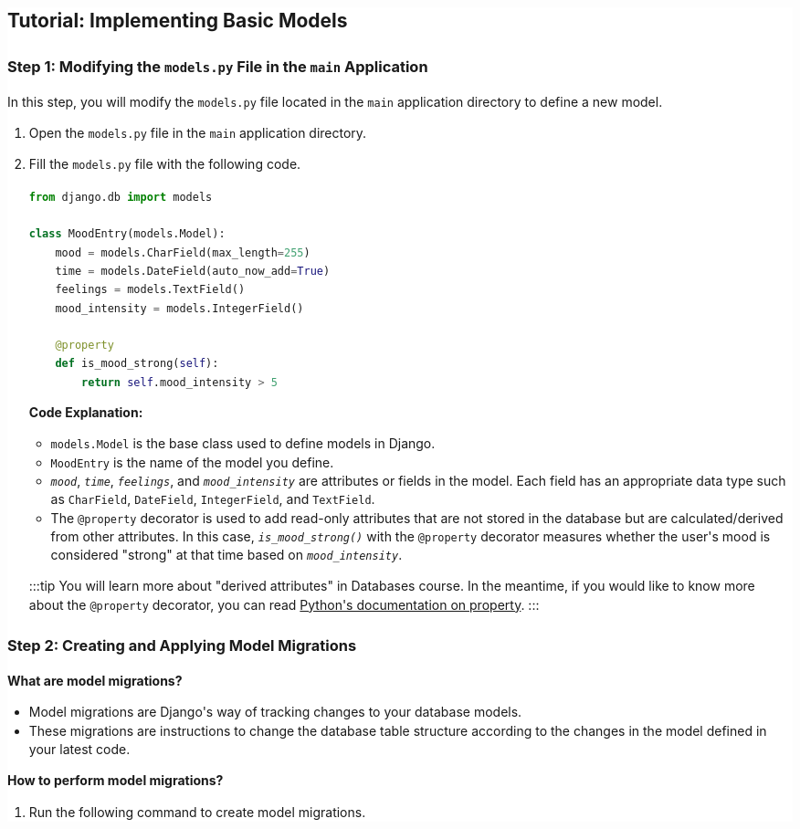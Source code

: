 ## Tutorial: Implementing Basic Models

### Step 1: Modifying the `models.py` File in the `main` Application

In this step, you will modify the `models.py` file located in the `main` application directory to define a new model.

1. Open the `models.py` file in the `main` application directory.

2. Fill the `models.py` file with the following code.

    ```python
    from django.db import models

    class MoodEntry(models.Model):
        mood = models.CharField(max_length=255)
        time = models.DateField(auto_now_add=True)
        feelings = models.TextField()
        mood_intensity = models.IntegerField()

        @property
        def is_mood_strong(self):
            return self.mood_intensity > 5
    ```

    **Code Explanation:**

    - `models.Model` is the base class used to define models in Django.
    - `MoodEntry` is the name of the model you define.
    - *`mood`*, *`time`*, *`feelings`*, and *`mood_intensity`* are attributes or fields in the model. Each field has an appropriate data type such as `CharField`, `DateField`, `IntegerField`, and `TextField`.
    - The `@property` decorator is used to add read-only attributes that are not stored in the database but are calculated/derived from other attributes. In this case, *`is_mood_strong()`* with the `@property` decorator measures whether the user's mood is considered "strong" at that time based on *`mood_intensity`*.
    
    :::tip
    You will learn more about "derived attributes" in Databases course. In the meantime, if you would like to know more about the `@property` decorator, you can read [Python's documentation on property](https://docs.python.org/3/library/functions.html#property).
    :::

### Step 2: Creating and Applying Model Migrations

**What are model migrations?**

- Model migrations are Django's way of tracking changes to your database models.
- These migrations are instructions to change the database table structure according to the changes in the model defined in your latest code.

**How to perform model migrations?**

1. Run the following command to create model migrations.
